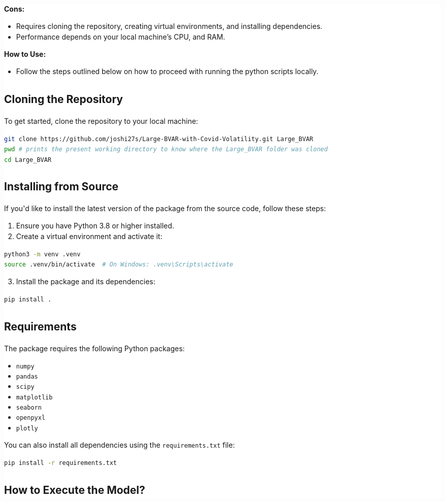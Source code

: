 **Cons:**
- Requires cloning the repository, creating virtual environments, and installing dependencies.
- Performance depends on your local machine’s CPU, and RAM.

**How to Use:**
- Follow the steps outlined below on how to proceed with running the python scripts locally.
 

## Cloning the Repository

To get started, clone the repository to your local machine:

```bash
git clone https://github.com/joshi27s/Large-BVAR-with-Covid-Volatility.git Large_BVAR
pwd # prints the present working directory to know where the Large_BVAR folder was cloned
cd Large_BVAR
```
## Installing from Source

If you'd like to install the latest version of the package from the source code, follow these steps:

1. Ensure you have Python 3.8 or higher installed.
2. Create a virtual environment and activate it:

```bash
python3 -m venv .venv
source .venv/bin/activate  # On Windows: .venv\Scripts\activate
```

3. Install the package and its dependencies:
```bash
pip install .
```

## Requirements

The package requires the following Python packages:

- `numpy`
- `pandas`
- `scipy`
- `matplotlib`
- `seaborn`
- `openpyxl`
- `plotly`

You can also install all dependencies using the `requirements.txt` file:

```bash
pip install -r requirements.txt
```


## How to Execute the Model?
